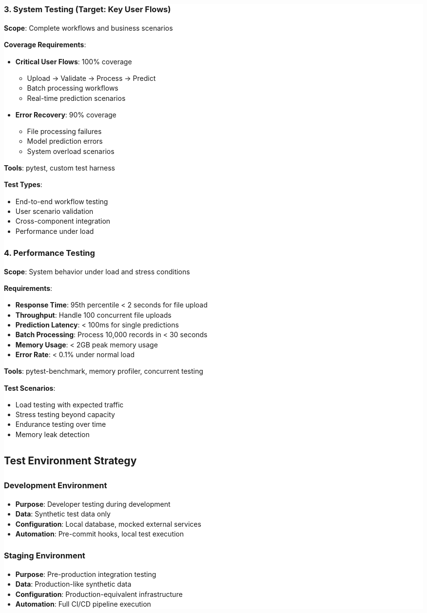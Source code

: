 ### 3. System Testing (Target: Key User Flows)
**Scope**: Complete workflows and business scenarios

**Coverage Requirements**:
- **Critical User Flows**: 100% coverage
  - Upload → Validate → Process → Predict
  - Batch processing workflows
  - Real-time prediction scenarios

- **Error Recovery**: 90% coverage
  - File processing failures
  - Model prediction errors
  - System overload scenarios

**Tools**: pytest, custom test harness

**Test Types**:
- End-to-end workflow testing
- User scenario validation
- Cross-component integration
- Performance under load

### 4. Performance Testing
**Scope**: System behavior under load and stress conditions

**Requirements**:
- **Response Time**: 95th percentile < 2 seconds for file upload
- **Throughput**: Handle 100 concurrent file uploads
- **Prediction Latency**: < 100ms for single predictions
- **Batch Processing**: Process 10,000 records in < 30 seconds
- **Memory Usage**: < 2GB peak memory usage
- **Error Rate**: < 0.1% under normal load

**Tools**: pytest-benchmark, memory profiler, concurrent testing

**Test Scenarios**:
- Load testing with expected traffic
- Stress testing beyond capacity
- Endurance testing over time
- Memory leak detection

## Test Environment Strategy

### Development Environment
- **Purpose**: Developer testing during development
- **Data**: Synthetic test data only
- **Configuration**: Local database, mocked external services
- **Automation**: Pre-commit hooks, local test execution

### Staging Environment  
- **Purpose**: Pre-production integration testing
- **Data**: Production-like synthetic data
- **Configuration**: Production-equivalent infrastructure
- **Automation**: Full CI/CD pipeline execution
